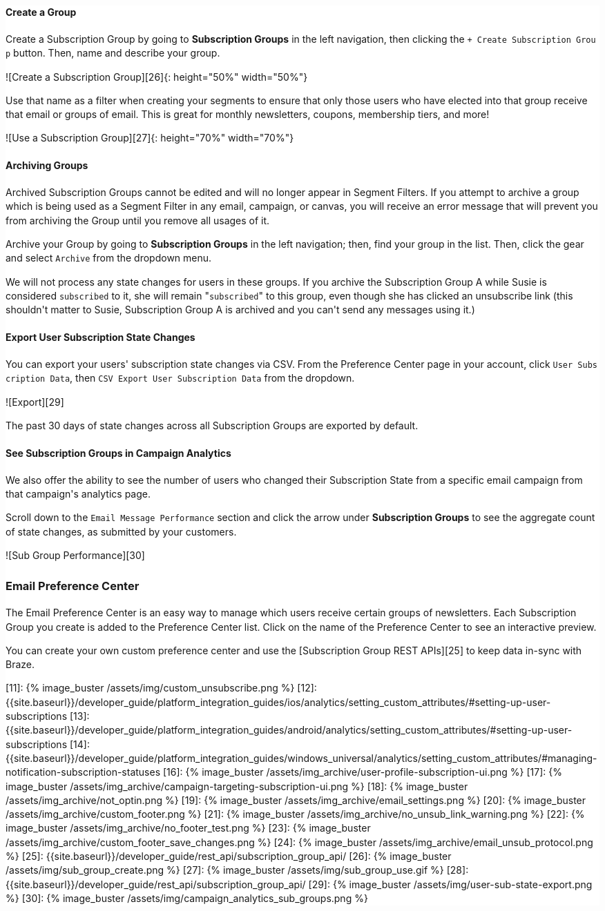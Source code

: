 #### Create a Group

Create a Subscription Group by going to __Subscription Groups__ in the left navigation, then clicking the `+ Create Subscription Group` button. Then, name and describe your group.

![Create a Subscription Group][26]{: height="50%" width="50%"}

Use that name as a filter when creating your segments to ensure that only those users who have elected into that group receive that email or groups of email. This is great for monthly newsletters, coupons, membership tiers, and more!

![Use a Subscription Group][27]{: height="70%" width="70%"}

#### Archiving Groups

Archived Subscription Groups cannot be edited and will no longer appear in Segment Filters.  If you attempt to archive a group which is being used as a Segment Filter in any email, campaign, or canvas, you will receive an error message that will prevent you from archiving the Group until you remove all usages of it.

Archive your Group by going to __Subscription Groups__ in the left navigation; then, find your group in the list. Then, click the gear and select `Archive` from the dropdown menu.

We will not process any state changes for users in these groups. If you archive the Subscription Group A while Susie is considered `subscribed` to it, she will remain "`subscribed`" to this group, even though she has clicked an unsubscribe link (this shouldn't matter to Susie, Subscription Group A is archived and you can't send any messages using it.)

#### Export User Subscription State Changes

You can export your users' subscription state changes via CSV. From the Preference Center page in your account, click `User Subscription Data`, then `CSV Export User Subscription Data` from the dropdown.

![Export][29]

The past 30 days of state changes across all Subscription Groups are exported by default.

#### See Subscription Groups in Campaign Analytics

We also offer the ability to see the number of users who changed their Subscription State from a specific email campaign from that campaign's analytics page.

Scroll down to the `Email Message Performance` section and click the arrow under __Subscription Groups__ to see the aggregate count of state changes, as submitted by your customers.

![Sub Group Performance][30]

### Email Preference Center

The Email Preference Center is an easy way to manage which users receive certain groups of newsletters. Each Subscription Group you create is added to the Preference Center list. Click on the name of the Preference Center to see an interactive preview.

You can create your own custom preference center and use the [Subscription Group REST APIs][25] to keep data in-sync with Braze.


[1]: #subscription-states
[2]: #changing-subscriptions
[3]: #changing-email-subscriptions
[4]: #changing-push-subscriptions
[5]: #manually-changing-subscriptions
[6]: #subscriptions-and-campaign-targeting
[7]: #segmenting-by-user-subscriptions
[10]: https://dashboard-01.braze.com/app_settings/app_settings/email/ "Email App Settings"
[11]: {% image_buster /assets/img/custom_unsubscribe.png %}
[12]: {{site.baseurl}}/developer_guide/platform_integration_guides/ios/analytics/setting_custom_attributes/#setting-up-user-subscriptions
[13]: {{site.baseurl}}/developer_guide/platform_integration_guides/android/analytics/setting_custom_attributes/#setting-up-user-subscriptions
[14]: {{site.baseurl}}/developer_guide/platform_integration_guides/windows_universal/analytics/setting_custom_attributes/#managing-notification-subscription-statuses
[16]: {% image_buster /assets/img_archive/user-profile-subscription-ui.png %}
[17]: {% image_buster /assets/img_archive/campaign-targeting-subscription-ui.png %}
[18]: {% image_buster /assets/img_archive/not_optin.png %}
[19]: {% image_buster /assets/img_archive/email_settings.png %}
[20]: {% image_buster /assets/img_archive/custom_footer.png %}
[21]: {% image_buster /assets/img_archive/no_unsub_link_warning.png %}
[22]: {% image_buster /assets/img_archive/no_footer_test.png %}
[23]: {% image_buster /assets/img_archive/custom_footer_save_changes.png %}
[24]: {% image_buster /assets/img_archive/email_unsub_protocol.png %}
[25]: {{site.baseurl}}/developer_guide/rest_api/subscription_group_api/
[26]: {% image_buster /assets/img/sub_group_create.png %}
[27]: {% image_buster /assets/img/sub_group_use.gif %}
[28]: {{site.baseurl}}/developer_guide/rest_api/subscription_group_api/
[29]: {% image_buster /assets/img/user-sub-state-export.png %}
[30]: {% image_buster /assets/img/campaign_analytics_sub_groups.png %}